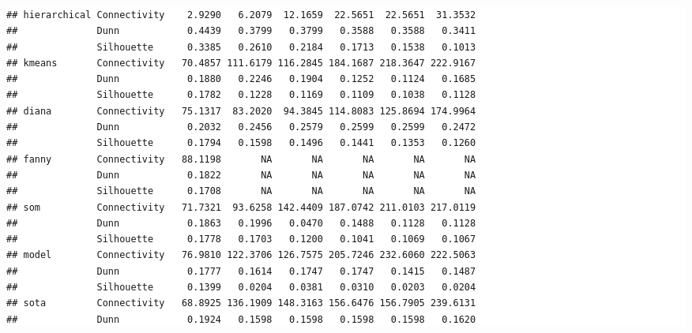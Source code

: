     ## hierarchical Connectivity    2.9290   6.2079  12.1659  22.5651  22.5651  31.3532
    ##              Dunn            0.4439   0.3799   0.3799   0.3588   0.3588   0.3411
    ##              Silhouette      0.3385   0.2610   0.2184   0.1713   0.1538   0.1013
    ## kmeans       Connectivity   70.4857 111.6179 116.2845 184.1687 218.3647 222.9167
    ##              Dunn            0.1880   0.2246   0.1904   0.1252   0.1124   0.1685
    ##              Silhouette      0.1782   0.1228   0.1169   0.1109   0.1038   0.1128
    ## diana        Connectivity   75.1317  83.2020  94.3845 114.8083 125.8694 174.9964
    ##              Dunn            0.2032   0.2456   0.2579   0.2599   0.2599   0.2472
    ##              Silhouette      0.1794   0.1598   0.1496   0.1441   0.1353   0.1260
    ## fanny        Connectivity   88.1198       NA       NA       NA       NA       NA
    ##              Dunn            0.1822       NA       NA       NA       NA       NA
    ##              Silhouette      0.1708       NA       NA       NA       NA       NA
    ## som          Connectivity   71.7321  93.6258 142.4409 187.0742 211.0103 217.0119
    ##              Dunn            0.1863   0.1996   0.0470   0.1488   0.1128   0.1128
    ##              Silhouette      0.1778   0.1703   0.1200   0.1041   0.1069   0.1067
    ## model        Connectivity   76.9810 122.3706 126.7575 205.7246 232.6060 222.5063
    ##              Dunn            0.1777   0.1614   0.1747   0.1747   0.1415   0.1487
    ##              Silhouette      0.1399   0.0204   0.0381   0.0310   0.0203   0.0204
    ## sota         Connectivity   68.8925 136.1909 148.3163 156.6476 156.7905 239.6131
    ##              Dunn            0.1924   0.1598   0.1598   0.1598   0.1598   0.1620